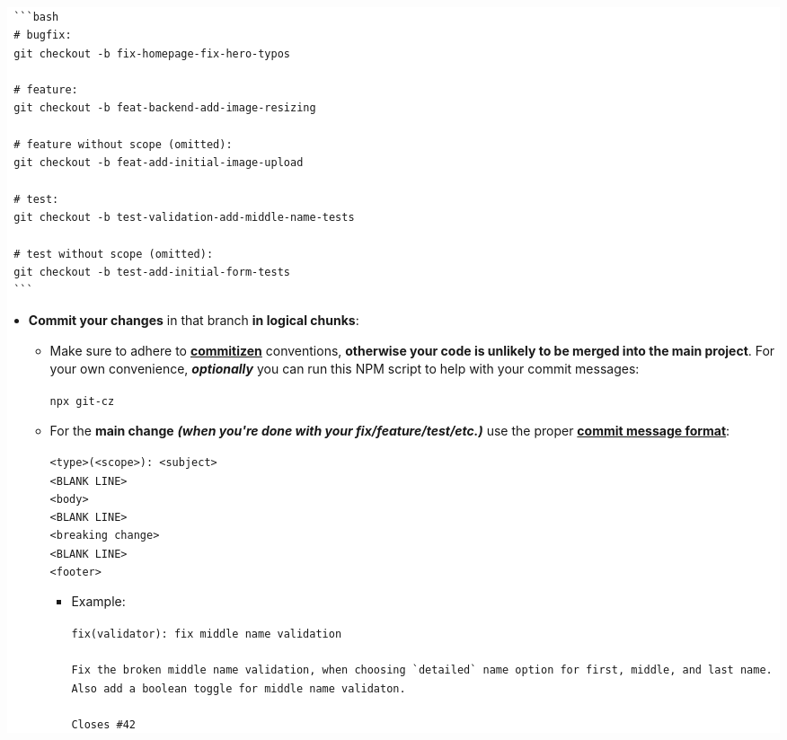     ```bash
     # bugfix:
     git checkout -b fix-homepage-fix-hero-typos     

     # feature:
     git checkout -b feat-backend-add-image-resizing

     # feature without scope (omitted):
     git checkout -b feat-add-initial-image-upload

     # test:
     git checkout -b test-validation-add-middle-name-tests
     
     # test without scope (omitted):
     git checkout -b test-add-initial-form-tests
     ```
 
 - **Commit your changes** in that branch **in logical chunks**:
 
   - Make sure to adhere to [**commitizen**][url-commit-style] conventions, **otherwise your code is unlikely to be merged into the main project**. For your own convenience, ***optionally*** you can run this NPM script to help with your commit messages:
   
     ```bash
     npx git-cz
     ```

   - For the **main change** ***(when you're done with your fix/feature/test/etc.)*** use the proper [**commit message format**][url-commit-format]:

     ```
     <type>(<scope>): <subject>
     <BLANK LINE>
     <body>
     <BLANK LINE>
     <breaking change>
     <BLANK LINE>
     <footer>
     ```

     - Example:

       ```
       fix(validator): fix middle name validation
 
       Fix the broken middle name validation, when choosing `detailed` name option for first, middle, and last name. Also add a boolean toggle for middle name validaton.
 
       Closes #42
       ```


  [badge-code]:    https://img.shields.io/badge/style-standard-f1d300.svg?style=flat-square&logo=javascript
  [badge-commit]:  https://img.shields.io/badge/commit-commitizen-fe7d37.svg?style=flat-square&logo=git
  [badge-release]: https://img.shields.io/badge/&#11091;%20release-semantic--release-e10079.svg?style=flat-square
  [badge-ci]:      https://img.shields.io/badge/build-passing-brightgreen
  [url-commits]:       https://github.com/js-standards/assets/commits
  [url-issues]:        https://github.com/js-standards/assets/issues
  [url-new-issue]:     https://github.com/js-standards/assets/issues/new/choose
  [url-coc]:           https://github.com/js-standards/assets/blob/master/.github/CODE_OF_CONDUCT.md
  [url-commit-style]:  https://github.com/semantic-release/semantic-release/blob/master/CONTRIBUTING.md#commit-message-guidelines
  [url-commit-format]: https://github.com/semantic-release/semantic-release/blob/master/CONTRIBUTING.md#commit-message-format  
  [url-rebase]:        https://help.github.com/en/github/using-git/about-git-rebase
  [url-code]:      https://standardjs.com
  [url-test]:      https://jestjs.io
  [url-task]:      https://gulpjs.com
  [url-commit]:    https://commitizen.github.io/cz-cli
  [url-release]:   https://semantic-release.gitbook.io/semantic-release
  [url-ci]:        https://github.com/js-standards/assets/actions?query=workflow%3Aci
  [url-license-isc]:   https://github.com/js-standards/assets/blob/master/LICENSE.md
  [url-license-cca-3]: https://creativecommons.org/licenses/by/3.0
  [url-license-cca-4]: https://creativecommons.org/licenses/by/4.0
  [url-help-fork]: https://help.github.com/en/github/getting-started-with-github/fork-a-repo
  [url-bugs]:            https://github.com/js-standards/assets/issues
  [url-standard]:        https://standardjs.com
  [url-npm-contrib-doc]: https://docs.npmjs.com/files/package.json#people-fields-author-contributors
  [url-pull-req]:        https://help.github.com/en/github/collaborating-with-issues-and-pull-requests/creating-a-pull-request#creating-the-pull-request
  [url-pull-req-help]:   https://blog.github.com/2013-05-14-closing-issues-via-pull-requests
  [url-pull-req-edit]:   https://help.github.com/en/github/collaborating-with-issues-and-pull-requests/allowing-changes-to-a-pull-request-branch-created-from-a-fork